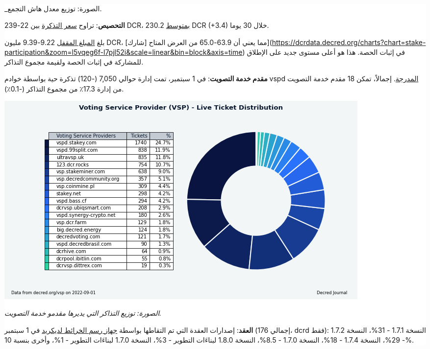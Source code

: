 _الصورة: توزيع معدل هاش التجمع.

**التحصيص**: تراوح [سعر التذكرة](https://dcrdata.decred.org/charts?chart=ticket-price&zoom=l5vqeg6f-l7pjl52i&axis=time&visibility=true-true&mode=stepped) بين 22-239 DCR، [بمتوسط](https://dcrstats.com/) 230.2 DCR (+3.4) خلال 30 يوما.

بلغ [المبلغ المقفل](https://dcrdata.decred.org/charts?chart=ticket-pool-value&zoom=l5vqeg6f-l7pjl52i&scale=linear&bin=block&axis=time) 9.22-9.39 مليون DCR، مما يعني أن  63.9-65.0 من العرض المتاح [شارك]](https://dcrdata.decred.org/charts?chart=stake-participation&zoom=l5vqeg6f-l7pjl52i&scale=linear&bin=block&axis=time) في إثبات الحصة. هذا هو أعلى مستوى جديد على الإطلاق للمشاركة في إثبات الحصة ولقيمة مجموع التذاكر.

**مقدم خدمة التصويت**: في 1 سبتمبر، تمت إدارة حوالي 7,050 (-120) تذكرة حية بواسطة خوادم vspd [المدرجة](https://decred.org/vsp/). إجمالاً، تمكن 18 مقدم خدمة التصويت من إدارة 17.3٪ من مجموع التذاكر (-0.1٪).

![](../img/202208.8.github.png)

_الصورة: توزيع التذاكر التي يديرها مقدمو خدمة التصويت._

**العقد**: إصدارات العقدة التي تم التقاطها بواسطة [جهاز رسم الخرائط لديكريد](https://nodes.jholdstock.uk/user_agents) في 1 سبتمبر (إجمالي 176، dcrd فقط): النسخة 1.7.1 - 31%، النسخة 1.7.2 - 29%، النسخة 1.7.4 - 18%، النسخة 1.7.0 - 8.5%، النسخة 1.8.0 لبناءَات التطوير - 3%، النسخة 1.7.0 لبناءَات التطوير - 1%، وأخرى بنسبة 10%.
